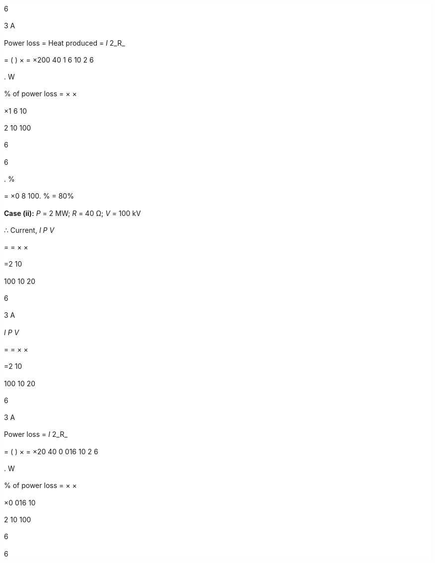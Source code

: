 6

3 A

Power loss = Heat produced = _I_ 2_R_

\= ( ) × = ×200 40 1 6 10 2 6

. W

% of power loss = × ×

×1 6 10

2 10 100

6

6

. %

\= ×0 8 100. % = 80%

**Case (ii):** _P_ = 2 MW; _R_ = 40 Ω; _V_ = 100 kV

∴ Current, _I P V_

\= = × ×

\=2 10

100 10 20

6

3 A

_I P V_

\= = × ×

\=2 10

100 10 20

6

3 A

Power loss = _I_ 2_R_

\= ( ) × = ×20 40 0 016 10 2 6

. W

% of power loss = × ×

×0 016 10

2 10 100

6

6
